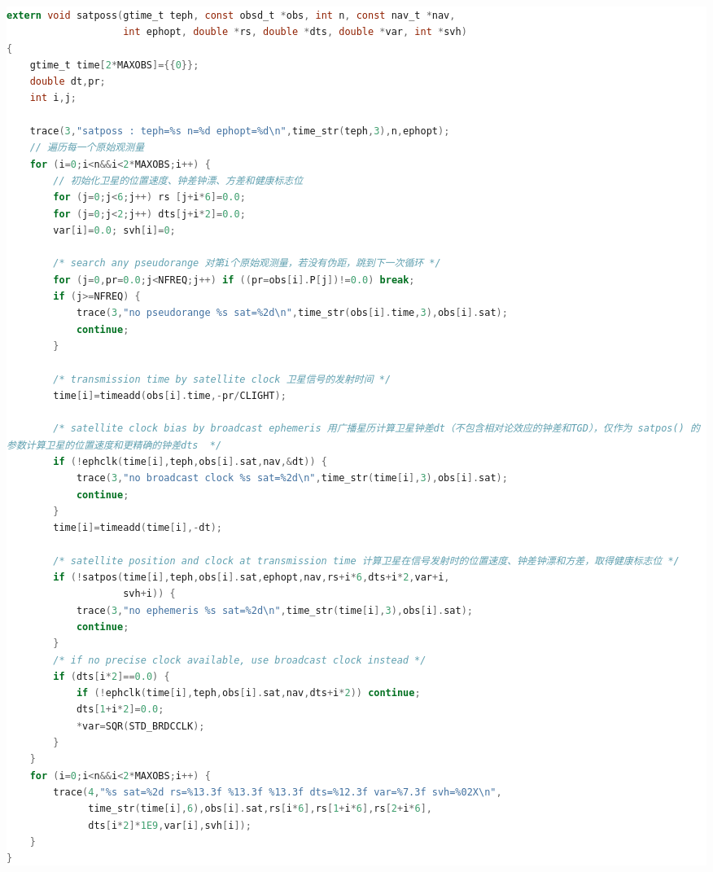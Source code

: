```c
extern void satposs(gtime_t teph, const obsd_t *obs, int n, const nav_t *nav,
                    int ephopt, double *rs, double *dts, double *var, int *svh)
{
    gtime_t time[2*MAXOBS]={{0}};
    double dt,pr;
    int i,j;
    
    trace(3,"satposs : teph=%s n=%d ephopt=%d\n",time_str(teph,3),n,ephopt);
    // 遍历每一个原始观测量
    for (i=0;i<n&&i<2*MAXOBS;i++) {
        // 初始化卫星的位置速度、钟差钟漂、方差和健康标志位
        for (j=0;j<6;j++) rs [j+i*6]=0.0;
        for (j=0;j<2;j++) dts[j+i*2]=0.0;
        var[i]=0.0; svh[i]=0;
        
        /* search any pseudorange 对第i个原始观测量，若没有伪距，跳到下一次循环 */
        for (j=0,pr=0.0;j<NFREQ;j++) if ((pr=obs[i].P[j])!=0.0) break;
        if (j>=NFREQ) {
            trace(3,"no pseudorange %s sat=%2d\n",time_str(obs[i].time,3),obs[i].sat);
            continue;
        }

        /* transmission time by satellite clock 卫星信号的发射时间 */
        time[i]=timeadd(obs[i].time,-pr/CLIGHT);
        
        /* satellite clock bias by broadcast ephemeris 用广播星历计算卫星钟差dt（不包含相对论效应的钟差和TGD），仅作为 satpos() 的参数计算卫星的位置速度和更精确的钟差dts  */
        if (!ephclk(time[i],teph,obs[i].sat,nav,&dt)) {
            trace(3,"no broadcast clock %s sat=%2d\n",time_str(time[i],3),obs[i].sat);
            continue;
        }
        time[i]=timeadd(time[i],-dt);
        
        /* satellite position and clock at transmission time 计算卫星在信号发射时的位置速度、钟差钟漂和方差，取得健康标志位 */
        if (!satpos(time[i],teph,obs[i].sat,ephopt,nav,rs+i*6,dts+i*2,var+i,
                    svh+i)) {
            trace(3,"no ephemeris %s sat=%2d\n",time_str(time[i],3),obs[i].sat);
            continue;
        }
        /* if no precise clock available, use broadcast clock instead */
        if (dts[i*2]==0.0) {
            if (!ephclk(time[i],teph,obs[i].sat,nav,dts+i*2)) continue;
            dts[1+i*2]=0.0;
            *var=SQR(STD_BRDCCLK);
        }
    }
    for (i=0;i<n&&i<2*MAXOBS;i++) {
        trace(4,"%s sat=%2d rs=%13.3f %13.3f %13.3f dts=%12.3f var=%7.3f svh=%02X\n",
              time_str(time[i],6),obs[i].sat,rs[i*6],rs[1+i*6],rs[2+i*6],
              dts[i*2]*1E9,var[i],svh[i]);
    }
}
```
